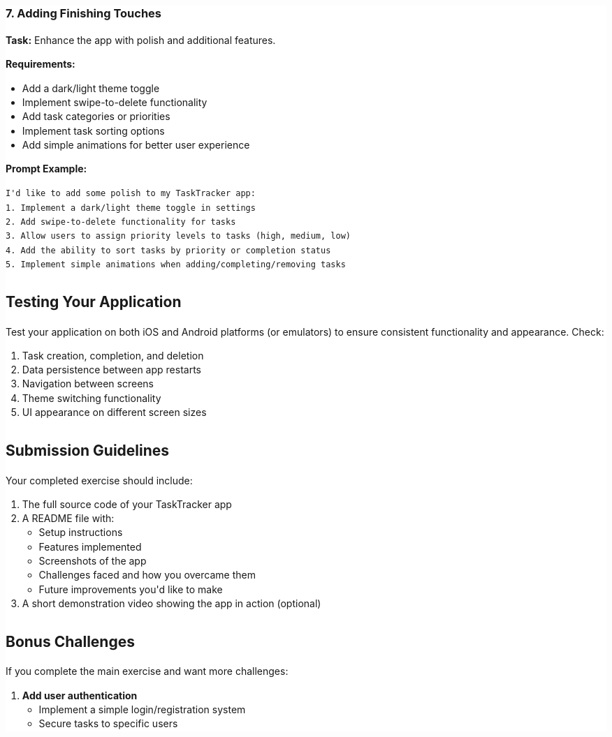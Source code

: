 ### 7. Adding Finishing Touches

**Task:** Enhance the app with polish and additional features.

**Requirements:**
- Add a dark/light theme toggle
- Implement swipe-to-delete functionality
- Add task categories or priorities
- Implement task sorting options
- Add simple animations for better user experience

**Prompt Example:**
```
I'd like to add some polish to my TaskTracker app:
1. Implement a dark/light theme toggle in settings
2. Add swipe-to-delete functionality for tasks
3. Allow users to assign priority levels to tasks (high, medium, low)
4. Add the ability to sort tasks by priority or completion status
5. Implement simple animations when adding/completing/removing tasks
```

## Testing Your Application

Test your application on both iOS and Android platforms (or emulators) to ensure consistent functionality and appearance. Check:

1. Task creation, completion, and deletion
2. Data persistence between app restarts
3. Navigation between screens
4. Theme switching functionality
5. UI appearance on different screen sizes

## Submission Guidelines

Your completed exercise should include:

1. The full source code of your TaskTracker app
2. A README file with:
   - Setup instructions
   - Features implemented
   - Screenshots of the app
   - Challenges faced and how you overcame them
   - Future improvements you'd like to make
3. A short demonstration video showing the app in action (optional)

## Bonus Challenges

If you complete the main exercise and want more challenges:

1. **Add user authentication**
   - Implement a simple login/registration system
   - Secure tasks to specific users
